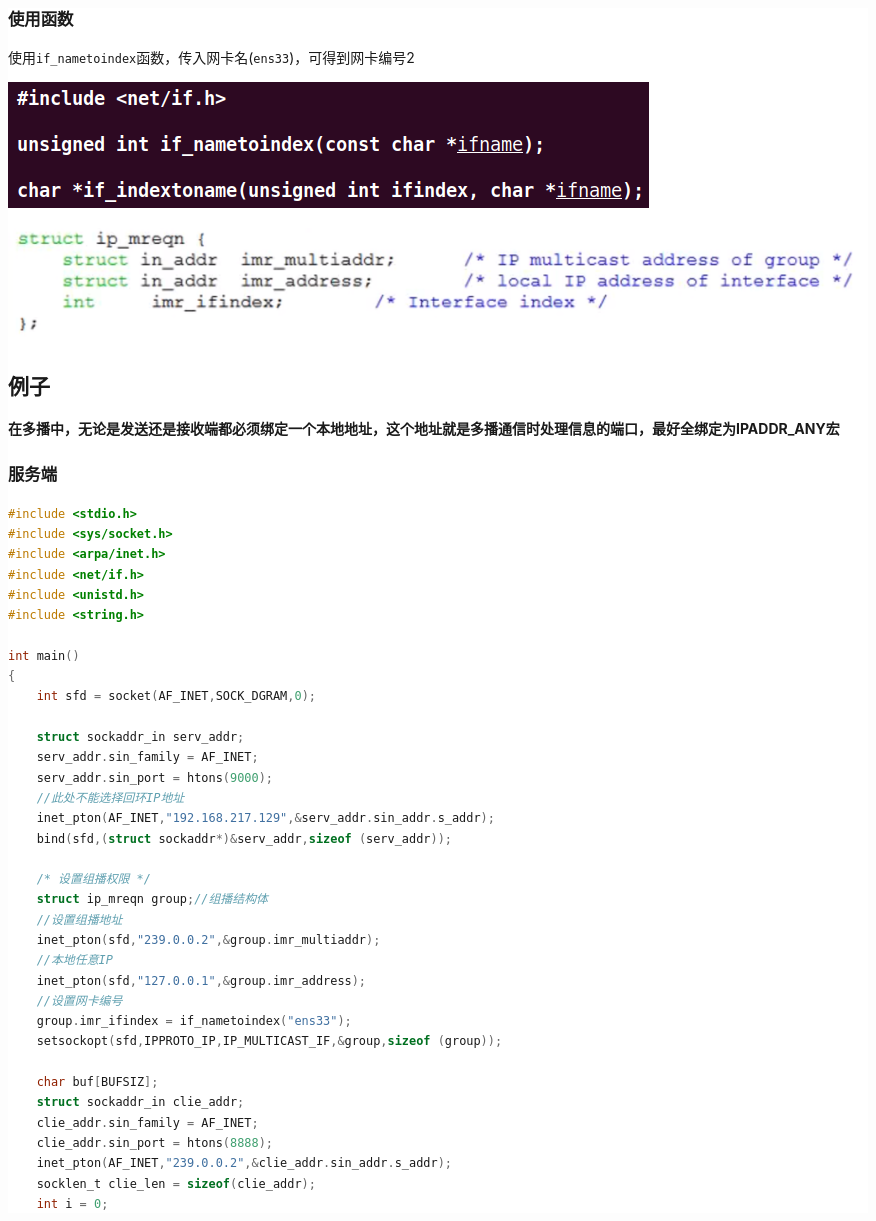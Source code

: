 ### 使用函数

使用`if_nametoindex`函数，传入网卡名(`ens33`)，可得到网卡编号2

![image-20201117120917164](04广播多播.assets/image-20201117120917164.png)



![image-20201117152053535](04广播多播.assets/image-20201117152053535.png)

## 例子

**在多播中，无论是发送还是接收端都必须绑定一个本地地址，这个地址就是多播通信时处理信息的端口，最好全绑定为IPADDR_ANY宏** 

### 服务端

```c
#include <stdio.h>
#include <sys/socket.h>
#include <arpa/inet.h>
#include <net/if.h>
#include <unistd.h>
#include <string.h>

int main()
{
    int sfd = socket(AF_INET,SOCK_DGRAM,0);

    struct sockaddr_in serv_addr;
    serv_addr.sin_family = AF_INET;
    serv_addr.sin_port = htons(9000);
    //此处不能选择回环IP地址
    inet_pton(AF_INET,"192.168.217.129",&serv_addr.sin_addr.s_addr);
    bind(sfd,(struct sockaddr*)&serv_addr,sizeof (serv_addr));

    /* 设置组播权限 */
    struct ip_mreqn group;//组播结构体
    //设置组播地址
    inet_pton(sfd,"239.0.0.2",&group.imr_multiaddr);
    //本地任意IP
    inet_pton(sfd,"127.0.0.1",&group.imr_address);
    //设置网卡编号
    group.imr_ifindex = if_nametoindex("ens33");
    setsockopt(sfd,IPPROTO_IP,IP_MULTICAST_IF,&group,sizeof (group));

    char buf[BUFSIZ];
    struct sockaddr_in clie_addr;
    clie_addr.sin_family = AF_INET;
    clie_addr.sin_port = htons(8888);
    inet_pton(AF_INET,"239.0.0.2",&clie_addr.sin_addr.s_addr);
    socklen_t clie_len = sizeof(clie_addr);
    int i = 0;
```
